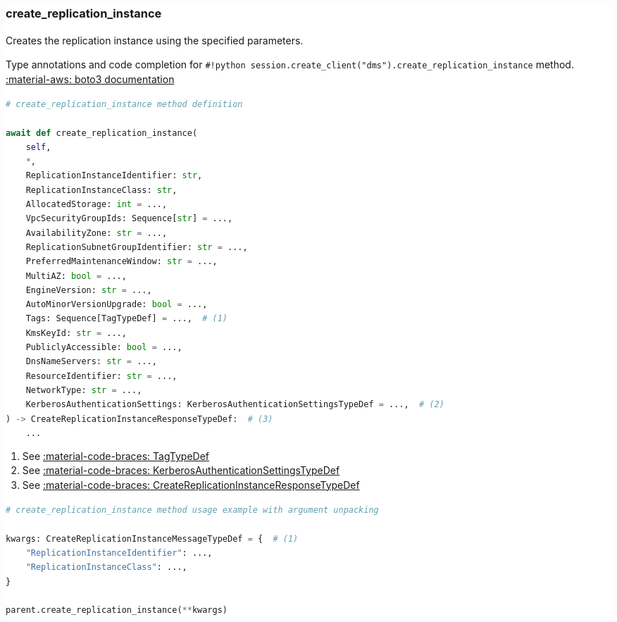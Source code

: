 ### create\_replication\_instance

Creates the replication instance using the specified parameters.

Type annotations and code completion for `#!python session.create_client("dms").create_replication_instance` method.
[:material-aws: boto3 documentation](https://boto3.amazonaws.com/v1/documentation/api/latest/reference/services/dms/client/create_replication_instance.html)

```python
# create_replication_instance method definition

await def create_replication_instance(
    self,
    *,
    ReplicationInstanceIdentifier: str,
    ReplicationInstanceClass: str,
    AllocatedStorage: int = ...,
    VpcSecurityGroupIds: Sequence[str] = ...,
    AvailabilityZone: str = ...,
    ReplicationSubnetGroupIdentifier: str = ...,
    PreferredMaintenanceWindow: str = ...,
    MultiAZ: bool = ...,
    EngineVersion: str = ...,
    AutoMinorVersionUpgrade: bool = ...,
    Tags: Sequence[TagTypeDef] = ...,  # (1)
    KmsKeyId: str = ...,
    PubliclyAccessible: bool = ...,
    DnsNameServers: str = ...,
    ResourceIdentifier: str = ...,
    NetworkType: str = ...,
    KerberosAuthenticationSettings: KerberosAuthenticationSettingsTypeDef = ...,  # (2)
) -> CreateReplicationInstanceResponseTypeDef:  # (3)
    ...
```

1. See [:material-code-braces: TagTypeDef](./type_defs.md#tagtypedef) 
2. See [:material-code-braces: KerberosAuthenticationSettingsTypeDef](./type_defs.md#kerberosauthenticationsettingstypedef) 
3. See [:material-code-braces: CreateReplicationInstanceResponseTypeDef](./type_defs.md#createreplicationinstanceresponsetypedef) 


```python
# create_replication_instance method usage example with argument unpacking

kwargs: CreateReplicationInstanceMessageTypeDef = {  # (1)
    "ReplicationInstanceIdentifier": ...,
    "ReplicationInstanceClass": ...,
}

parent.create_replication_instance(**kwargs)
```
